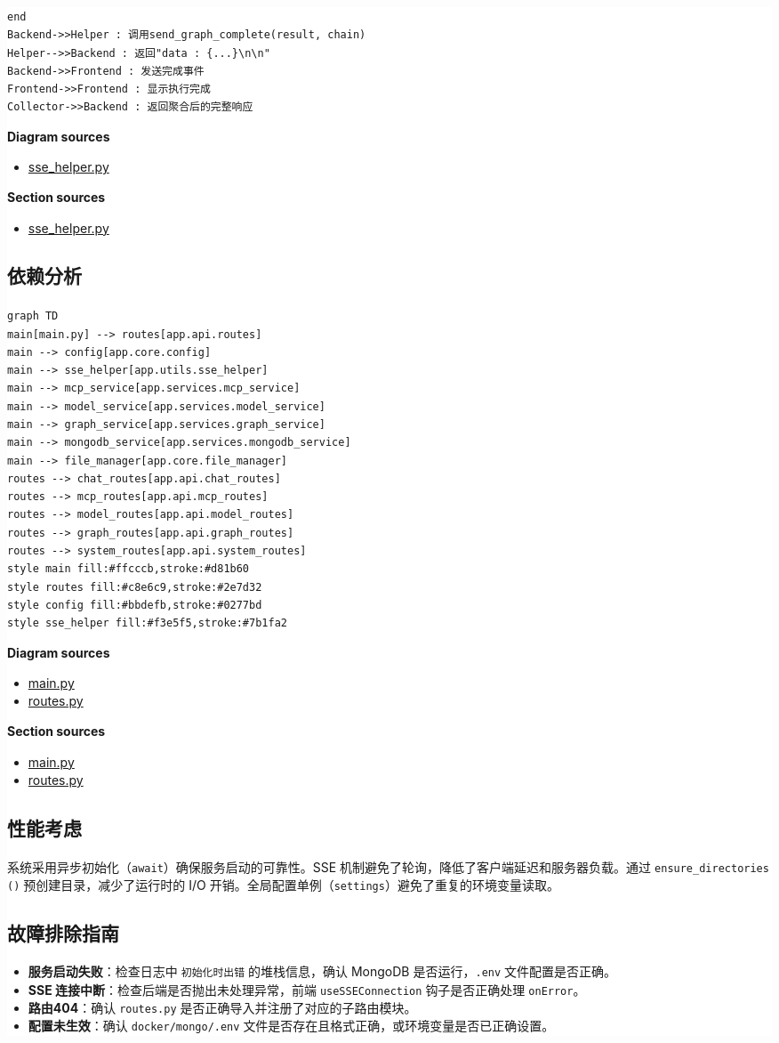 ```mermaid
end
Backend->>Helper : 调用send_graph_complete(result, chain)
Helper-->>Backend : 返回"data : {...}\n\n"
Backend->>Frontend : 发送完成事件
Frontend->>Frontend : 显示执行完成
Collector->>Backend : 返回聚合后的完整响应
```

**Diagram sources**  
- [sse_helper.py](file://mag/app/utils/sse_helper.py#L1-L400)

**Section sources**  
- [sse_helper.py](file://mag/app/utils/sse_helper.py#L1-L400)

## 依赖分析

```mermaid
graph TD
main[main.py] --> routes[app.api.routes]
main --> config[app.core.config]
main --> sse_helper[app.utils.sse_helper]
main --> mcp_service[app.services.mcp_service]
main --> model_service[app.services.model_service]
main --> graph_service[app.services.graph_service]
main --> mongodb_service[app.services.mongodb_service]
main --> file_manager[app.core.file_manager]
routes --> chat_routes[app.api.chat_routes]
routes --> mcp_routes[app.api.mcp_routes]
routes --> model_routes[app.api.model_routes]
routes --> graph_routes[app.api.graph_routes]
routes --> system_routes[app.api.system_routes]
style main fill:#ffcccb,stroke:#d81b60
style routes fill:#c8e6c9,stroke:#2e7d32
style config fill:#bbdefb,stroke:#0277bd
style sse_helper fill:#f3e5f5,stroke:#7b1fa2
```

**Diagram sources**  
- [main.py](file://mag/main.py#L1-L120)
- [routes.py](file://mag/app/api/routes.py#L1-L22)

**Section sources**  
- [main.py](file://mag/main.py#L1-L120)
- [routes.py](file://mag/app/api/routes.py#L1-L22)

## 性能考虑
系统采用异步初始化（`await`）确保服务启动的可靠性。SSE 机制避免了轮询，降低了客户端延迟和服务器负载。通过 `ensure_directories()` 预创建目录，减少了运行时的 I/O 开销。全局配置单例（`settings`）避免了重复的环境变量读取。

## 故障排除指南
- **服务启动失败**：检查日志中 `初始化时出错` 的堆栈信息，确认 MongoDB 是否运行，`.env` 文件配置是否正确。
- **SSE 连接中断**：检查后端是否抛出未处理异常，前端 `useSSEConnection` 钩子是否正确处理 `onError`。
- **路由404**：确认 `routes.py` 是否正确导入并注册了对应的子路由模块。
- **配置未生效**：确认 `docker/mongo/.env` 文件是否存在且格式正确，或环境变量是否已正确设置。
